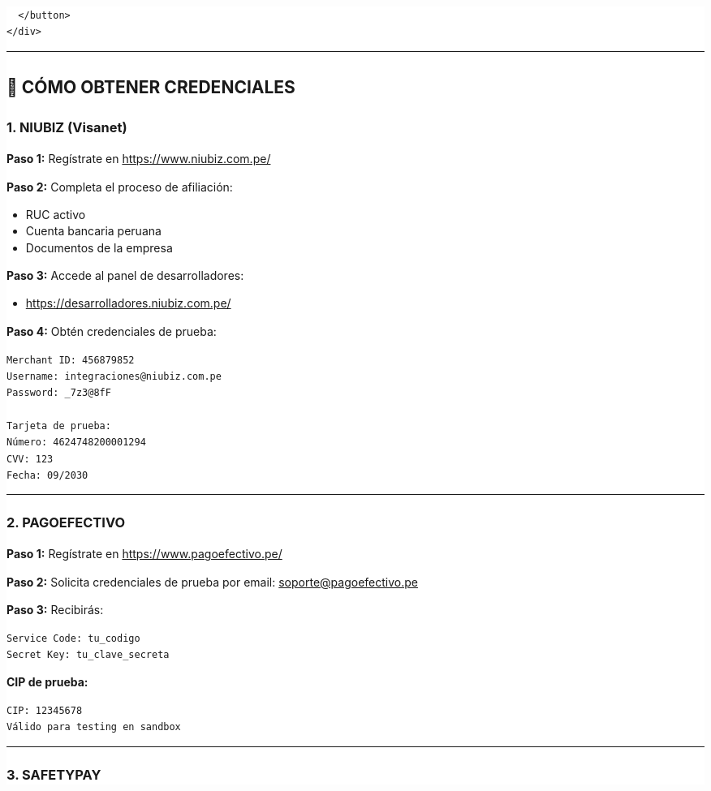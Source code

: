 ```tsx
  </button>
</div>
```

---

## 🔧 CÓMO OBTENER CREDENCIALES

### 1. NIUBIZ (Visanet)

**Paso 1:** Regístrate en https://www.niubiz.com.pe/

**Paso 2:** Completa el proceso de afiliación:
- RUC activo
- Cuenta bancaria peruana
- Documentos de la empresa

**Paso 3:** Accede al panel de desarrolladores:
- https://desarrolladores.niubiz.com.pe/

**Paso 4:** Obtén credenciales de prueba:
```
Merchant ID: 456879852
Username: integraciones@niubiz.com.pe
Password: _7z3@8fF

Tarjeta de prueba:
Número: 4624748200001294
CVV: 123
Fecha: 09/2030
```

---

### 2. PAGOEFECTIVO

**Paso 1:** Regístrate en https://www.pagoefectivo.pe/

**Paso 2:** Solicita credenciales de prueba por email: soporte@pagoefectivo.pe

**Paso 3:** Recibirás:
```
Service Code: tu_codigo
Secret Key: tu_clave_secreta
```

**CIP de prueba:**
```
CIP: 12345678
Válido para testing en sandbox
```

---

### 3. SAFETYPAY
